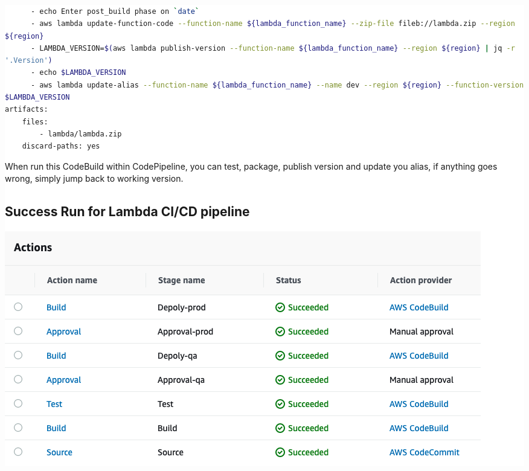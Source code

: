 ```bash
      - echo Enter post_build phase on `date`
      - aws lambda update-function-code --function-name ${lambda_function_name} --zip-file fileb://lambda.zip --region ${region}
      - LAMBDA_VERSION=$(aws lambda publish-version --function-name ${lambda_function_name} --region ${region} | jq -r '.Version')
      - echo $LAMBDA_VERSION
      - aws lambda update-alias --function-name ${lambda_function_name} --name dev --region ${region} --function-version $LAMBDA_VERSION
artifacts:
    files:
        - lambda/lambda.zip
    discard-paths: yes
```

When run this CodeBuild within CodePipeline, you can test, package, publish version and update you alias, if anything goes wrong, simply jump back to working version.

## Success Run for Lambda CI/CD pipeline

![alt text](./lambda.png)
